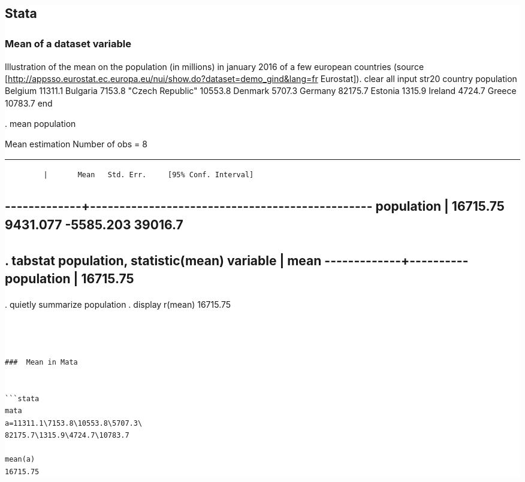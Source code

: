 

## Stata


###  Mean of a dataset variable 

Illustration of the mean on the population (in millions) in january 2016 of a few european countries (source [http://appsso.eurostat.ec.europa.eu/nui/show.do?dataset=demo_gind&lang=fr Eurostat]).
<lang>clear all
input str20 country population
Belgium 11311.1
Bulgaria 7153.8
"Czech Republic" 10553.8
Denmark 5707.3
Germany 82175.7
Estonia 1315.9
Ireland 4724.7
Greece 10783.7
end

. mean population

Mean estimation                   Number of obs   =          8

--------------------------------------------------------------
             |       Mean   Std. Err.     [95% Conf. Interval]
-------------+------------------------------------------------
  population |   16715.75   9431.077     -5585.203     39016.7
--------------------------------------------------------------

. tabstat population, statistic(mean)
    variable |      mean
-------------+----------
  population |  16715.75
------------------------

. quietly summarize population
. display r(mean)
16715.75
```



###  Mean in Mata 


```stata
mata
a=11311.1\7153.8\10553.8\5707.3\
82175.7\1315.9\4724.7\10783.7

mean(a)
16715.75
```
